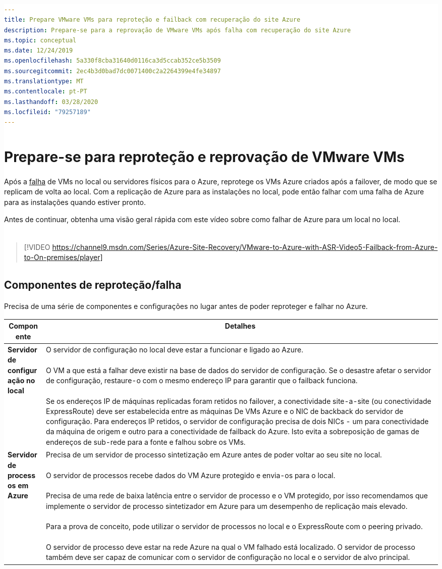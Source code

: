 ```yaml
---
title: Prepare VMware VMs para reproteção e failback com recuperação do site Azure
description: Prepare-se para a reprovação de VMware VMs após falha com recuperação do site Azure
ms.topic: conceptual
ms.date: 12/24/2019
ms.openlocfilehash: 5a330f8cba31640d0116ca3d5ccab352ce5b3509
ms.sourcegitcommit: 2ec4b3d0bad7dc0071400c2a2264399e4fe34897
ms.translationtype: MT
ms.contentlocale: pt-PT
ms.lasthandoff: 03/28/2020
ms.locfileid: "79257189"
---
```

# <a name="prepare-for-reprotection-and-failback-of-vmware-vms"></a>Prepare-se para reproteção e reprovação de VMware VMs

Após a [falha](site-recovery-failover.md) de VMs no local ou servidores físicos para o Azure, reprotege os VMs Azure criados após a failover, de modo que se replicam de volta ao local. Com a replicação de Azure para as instalações no local, pode então falhar com uma falha de Azure para as instalações quando estiver pronto.

Antes de continuar, obtenha uma visão geral rápida com este vídeo sobre como falhar de Azure para um local no local.<br /><br />
> [!VIDEO https://channel9.msdn.com/Series/Azure-Site-Recovery/VMware-to-Azure-with-ASR-Video5-Failback-from-Azure-to-On-premises/player]

## <a name="reprotectionfailback-components"></a>Componentes de reproteção/falha

Precisa de uma série de componentes e configurações no lugar antes de poder reproteger e falhar no Azure.

**Componente**| **Detalhes**
--- | ---
**Servidor de configuração no local** | O servidor de configuração no local deve estar a funcionar e ligado ao Azure.<br/><br/> O VM a que está a falhar deve existir na base de dados do servidor de configuração. Se o desastre afetar o servidor de configuração, restaure-o com o mesmo endereço IP para garantir que o failback funciona.<br/><br/>  Se os endereços IP de máquinas replicadas foram retidos no failover, a conectividade site-a-site (ou conectividade ExpressRoute) deve ser estabelecida entre as máquinas De VMs Azure e o NIC de backback do servidor de configuração. Para endereços IP retidos, o servidor de configuração precisa de dois NICs - um para conectividade da máquina de origem e outro para a conectividade de failback do Azure. Isto evita a sobreposição de gamas de endereços de sub-rede para a fonte e falhou sobre os VMs.
**Servidor de processos em Azure** | Precisa de um servidor de processo sintetização em Azure antes de poder voltar ao seu site no local.<br/><br/> O servidor de processos recebe dados do VM Azure protegido e envia-os para o local.<br/><br/> Precisa de uma rede de baixa latência entre o servidor de processo e o VM protegido, por isso recomendamos que implemente o servidor de processo sintetizador em Azure para um desempenho de replicação mais elevado.<br/><br/> Para a prova de conceito, pode utilizar o servidor de processos no local e o ExpressRoute com o peering privado.<br/><br/> O servidor de processo deve estar na rede Azure na qual o VM falhado está localizado. O servidor de processo também deve ser capaz de comunicar com o servidor de configuração no local e o servidor de alvo principal.